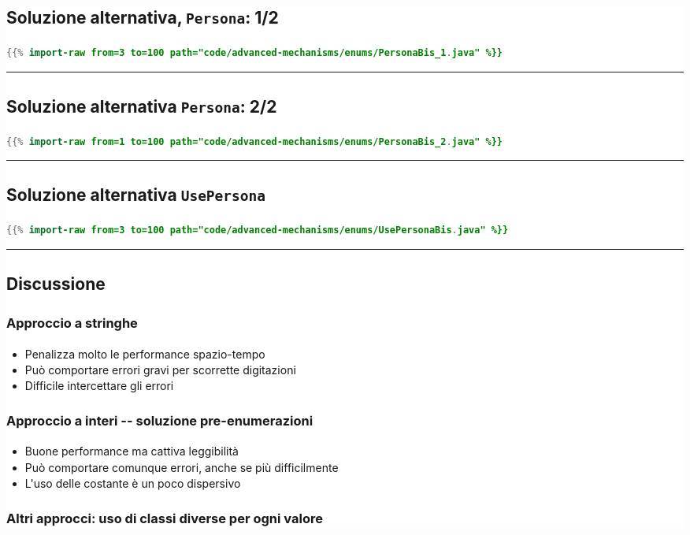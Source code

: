 
## Soluzione alternativa, `Persona`: 1/2



```java
{{% import-raw from=3 to=100 path="code/advanced-mechanisms/enums/PersonaBis_1.java" %}}
```

---


## Soluzione alternativa `Persona`: 2/2



```java
{{% import-raw from=1 to=100 path="code/advanced-mechanisms/enums/PersonaBis_2.java" %}}
```

---


## Soluzione alternativa `UsePersona`


  
```java
{{% import-raw from=3 to=100 path="code/advanced-mechanisms/enums/UsePersonaBis.java" %}}
```



---


## Discussione


    
### Approccio a stringhe



*  Penalizza molto le performance spazio-tempo
*  Può comportare errori gravi per scorrette digitazioni
*  Difficile intercettare gli errori
    


    
### Approccio a interi -- soluzione pre-enumerazioni



*  Buone performance ma cattiva leggibilità
*  Può comportare comunque errori, anche se più difficilmente
*  L'uso delle costante è un poco dispersivo
    


    
### Altri approcci: uso di classi diverse per ogni valore
